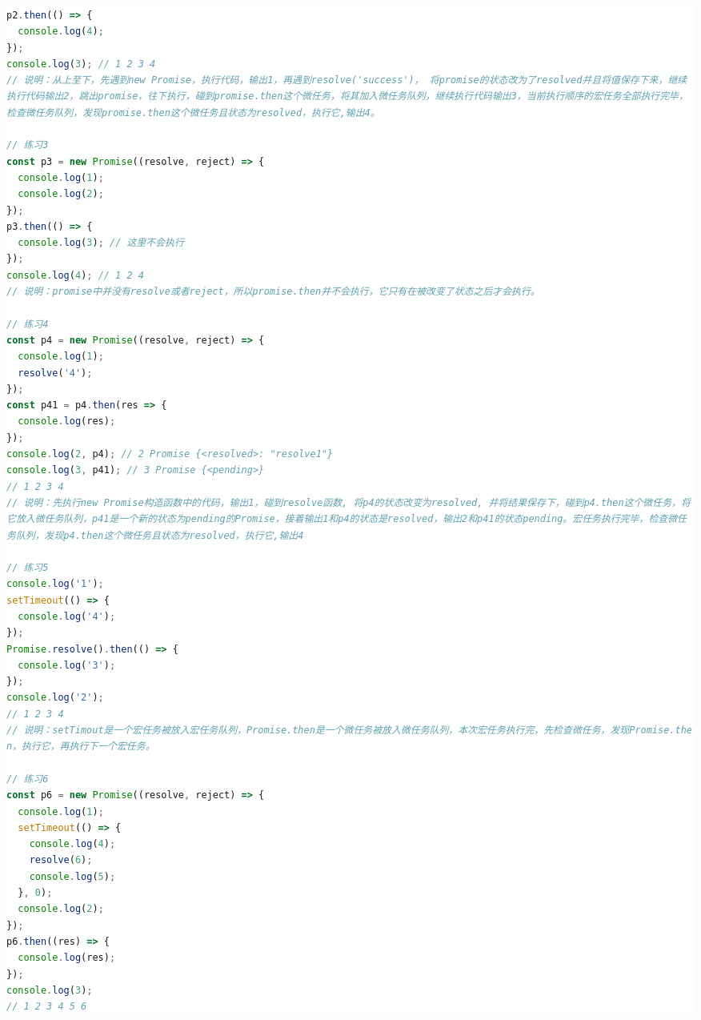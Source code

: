 ```javascript
p2.then(() => {
  console.log(4);
});
console.log(3); // 1 2 3 4
// 说明：从上至下，先遇到new Promise，执行代码，输出1，再遇到resolve('success')， 将promise的状态改为了resolved并且将值保存下来，继续执行代码输出2，跳出promise，往下执行，碰到promise.then这个微任务，将其加入微任务队列，继续执行代码输出3，当前执行顺序的宏任务全部执行完毕，检查微任务队列，发现promise.then这个微任务且状态为resolved，执行它,输出4。

// 练习3
const p3 = new Promise((resolve, reject) => {
  console.log(1);
  console.log(2);
});
p3.then(() => {
  console.log(3); // 这里不会执行
});
console.log(4); // 1 2 4
// 说明：promise中并没有resolve或者reject，所以promise.then并不会执行，它只有在被改变了状态之后才会执行。

// 练习4
const p4 = new Promise((resolve, reject) => {
  console.log(1);
  resolve('4');
});
const p41 = p4.then(res => {
  console.log(res);
});
console.log(2, p4); // 2 Promise {<resolved>: "resolve1"}
console.log(3, p41); // 3 Promise {<pending>}
// 1 2 3 4
// 说明：先执行new Promise构造函数中的代码，输出1，碰到resolve函数, 将p4的状态改变为resolved, 并将结果保存下，碰到p4.then这个微任务，将它放入微任务队列，p41是一个新的状态为pending的Promise，接着输出1和p4的状态是resolved，输出2和p41的状态pending。宏任务执行完毕，检查微任务队列，发现p4.then这个微任务且状态为resolved，执行它,输出4

// 练习5
console.log('1');
setTimeout(() => {
  console.log('4');
});
Promise.resolve().then(() => {
  console.log('3');
});
console.log('2');
// 1 2 3 4
// 说明：setTimout是一个宏任务被放入宏任务队列，Promise.then是一个微任务被放入微任务队列，本次宏任务执行完，先检查微任务，发现Promise.then，执行它，再执行下一个宏任务。

// 练习6
const p6 = new Promise((resolve, reject) => {
  console.log(1);
  setTimeout(() => {
    console.log(4);
    resolve(6);
    console.log(5);
  }, 0);
  console.log(2);
});
p6.then((res) => {
  console.log(res);
});
console.log(3);
// 1 2 3 4 5 6

```